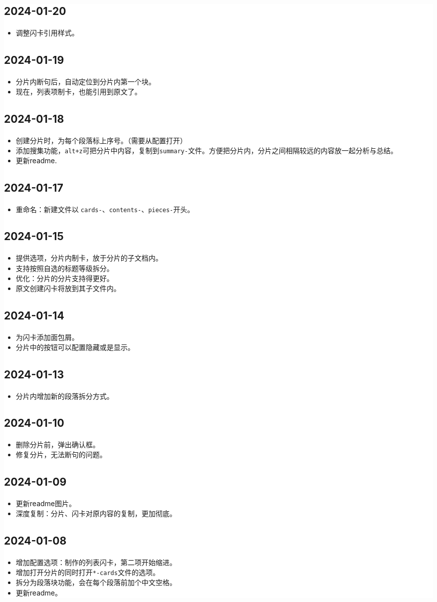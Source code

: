 ## 2024-01-20

* 调整闪卡引用样式。

## 2024-01-19

* 分片内断句后，自动定位到分片内第一个块。
* 现在，列表项制卡，也能引用到原文了。

## 2024-01-18

* 创建分片时，为每个段落标上序号。（需要从配置打开）
* 添加搜集功能，`alt+z`可把分片中内容，复制到`summary-`文件。方便把分片内，分片之间相隔较远的内容放一起分析与总结。
* 更新readme.

## 2024-01-17

* 重命名：新建文件以 `cards-`、`contents-`、`pieces-`开头。

## 2024-01-15

* 提供选项，分片内制卡，放于分片的子文档内。
* 支持按照自选的标题等级拆分。
* 优化：分片的分片支持得更好。
* 原文创建闪卡将放到其子文件内。

## 2024-01-14

* 为闪卡添加面包屑。
* 分片中的按钮可以配置隐藏或是显示。

## 2024-01-13

* 分片内增加新的段落拆分方式。

## 2024-01-10

* 删除分片前，弹出确认框。
* 修复分片，无法断句的问题。

## 2024-01-09

* 更新readme图片。
* 深度复制：分片、闪卡对原内容的复制，更加彻底。

## 2024-01-08

* 增加配置选项：制作的列表闪卡，第二项开始缩进。
* 增加打开分片的同时打开`*-cards`文件的选项。
* 拆分为段落块功能，会在每个段落前加个中文空格。
* 更新readme。
